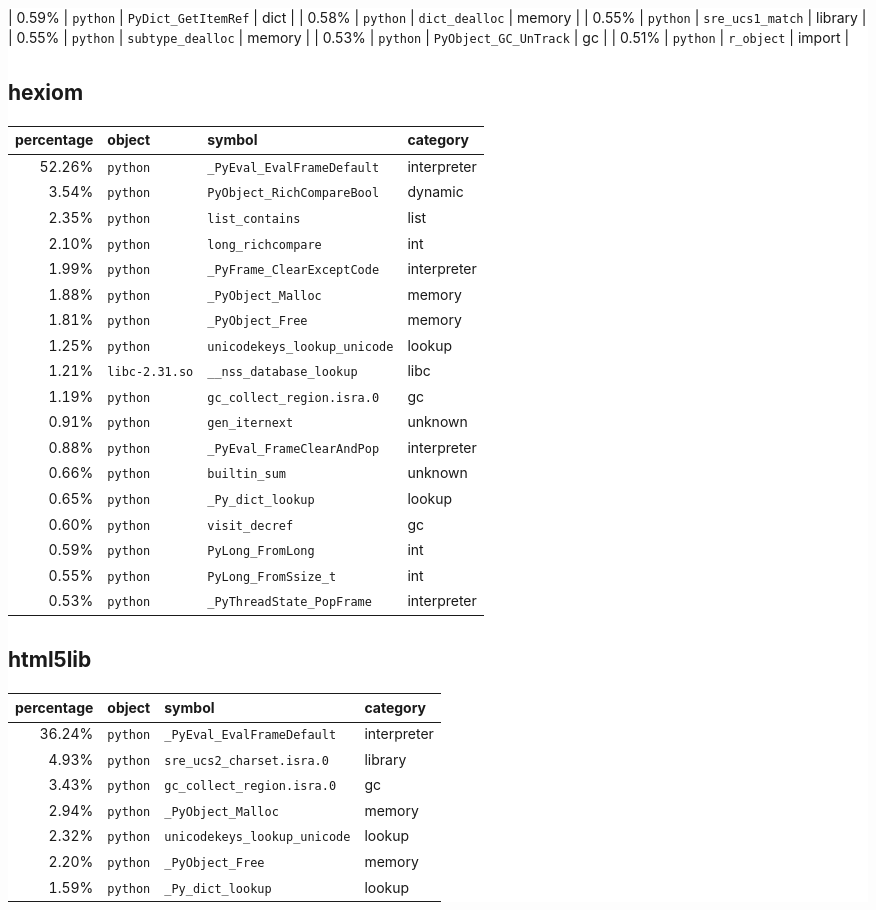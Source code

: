 | 0.59% | `python` | `PyDict_GetItemRef` | dict |
| 0.58% | `python` | `dict_dealloc` | memory |
| 0.55% | `python` | `sre_ucs1_match` | library |
| 0.55% | `python` | `subtype_dealloc` | memory |
| 0.53% | `python` | `PyObject_GC_UnTrack` | gc |
| 0.51% | `python` | `r_object` | import |

## hexiom

| percentage | object | symbol | category |
| ---: | :--- | :--- | :--- |
| 52.26% | `python` | `_PyEval_EvalFrameDefault` | interpreter |
| 3.54% | `python` | `PyObject_RichCompareBool` | dynamic |
| 2.35% | `python` | `list_contains` | list |
| 2.10% | `python` | `long_richcompare` | int |
| 1.99% | `python` | `_PyFrame_ClearExceptCode` | interpreter |
| 1.88% | `python` | `_PyObject_Malloc` | memory |
| 1.81% | `python` | `_PyObject_Free` | memory |
| 1.25% | `python` | `unicodekeys_lookup_unicode` | lookup |
| 1.21% | `libc-2.31.so` | `__nss_database_lookup` | libc |
| 1.19% | `python` | `gc_collect_region.isra.0` | gc |
| 0.91% | `python` | `gen_iternext` | unknown |
| 0.88% | `python` | `_PyEval_FrameClearAndPop` | interpreter |
| 0.66% | `python` | `builtin_sum` | unknown |
| 0.65% | `python` | `_Py_dict_lookup` | lookup |
| 0.60% | `python` | `visit_decref` | gc |
| 0.59% | `python` | `PyLong_FromLong` | int |
| 0.55% | `python` | `PyLong_FromSsize_t` | int |
| 0.53% | `python` | `_PyThreadState_PopFrame` | interpreter |

## html5lib

| percentage | object | symbol | category |
| ---: | :--- | :--- | :--- |
| 36.24% | `python` | `_PyEval_EvalFrameDefault` | interpreter |
| 4.93% | `python` | `sre_ucs2_charset.isra.0` | library |
| 3.43% | `python` | `gc_collect_region.isra.0` | gc |
| 2.94% | `python` | `_PyObject_Malloc` | memory |
| 2.32% | `python` | `unicodekeys_lookup_unicode` | lookup |
| 2.20% | `python` | `_PyObject_Free` | memory |
| 1.59% | `python` | `_Py_dict_lookup` | lookup |